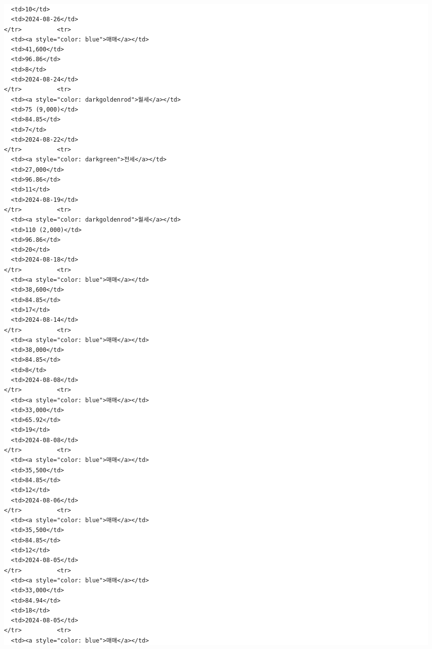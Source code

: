       <td>10</td>
      <td>2024-08-26</td>
    </tr>          <tr>
      <td><a style="color: blue">매매</a></td>
      <td>41,600</td>
      <td>96.86</td>
      <td>8</td>
      <td>2024-08-24</td>
    </tr>          <tr>
      <td><a style="color: darkgoldenrod">월세</a></td>
      <td>75 (9,000)</td>
      <td>84.85</td>
      <td>7</td>
      <td>2024-08-22</td>
    </tr>          <tr>
      <td><a style="color: darkgreen">전세</a></td>
      <td>27,000</td>
      <td>96.86</td>
      <td>11</td>
      <td>2024-08-19</td>
    </tr>          <tr>
      <td><a style="color: darkgoldenrod">월세</a></td>
      <td>110 (2,000)</td>
      <td>96.86</td>
      <td>20</td>
      <td>2024-08-18</td>
    </tr>          <tr>
      <td><a style="color: blue">매매</a></td>
      <td>38,600</td>
      <td>84.85</td>
      <td>17</td>
      <td>2024-08-14</td>
    </tr>          <tr>
      <td><a style="color: blue">매매</a></td>
      <td>38,000</td>
      <td>84.85</td>
      <td>8</td>
      <td>2024-08-08</td>
    </tr>          <tr>
      <td><a style="color: blue">매매</a></td>
      <td>33,000</td>
      <td>65.92</td>
      <td>19</td>
      <td>2024-08-08</td>
    </tr>          <tr>
      <td><a style="color: blue">매매</a></td>
      <td>35,500</td>
      <td>84.85</td>
      <td>12</td>
      <td>2024-08-06</td>
    </tr>          <tr>
      <td><a style="color: blue">매매</a></td>
      <td>35,500</td>
      <td>84.85</td>
      <td>12</td>
      <td>2024-08-05</td>
    </tr>          <tr>
      <td><a style="color: blue">매매</a></td>
      <td>33,000</td>
      <td>84.94</td>
      <td>18</td>
      <td>2024-08-05</td>
    </tr>          <tr>
      <td><a style="color: blue">매매</a></td>